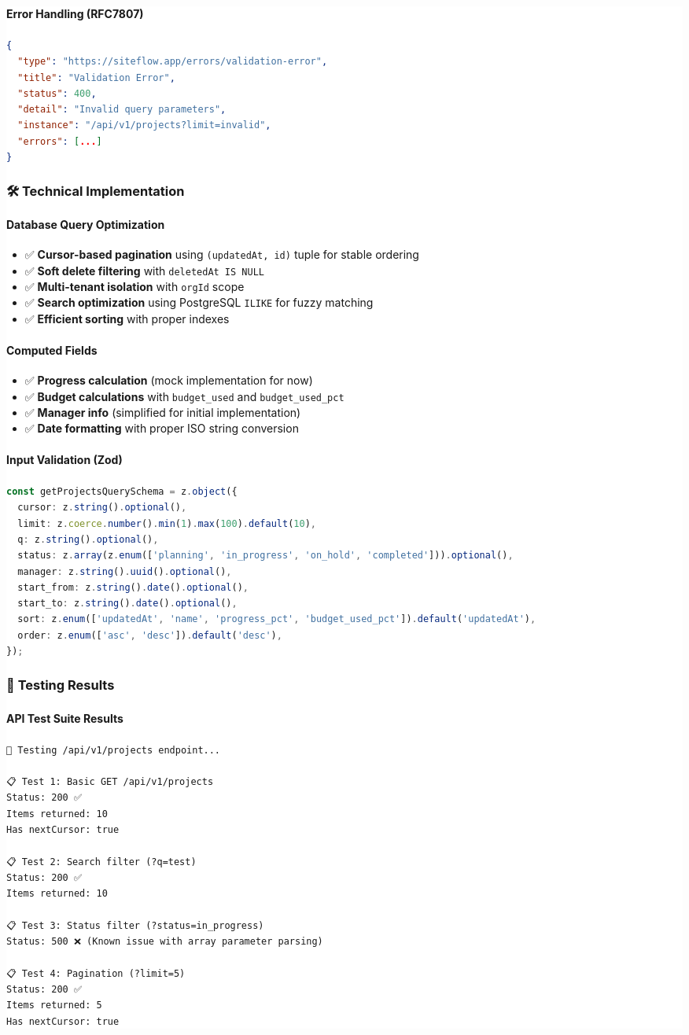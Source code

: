 #### **Error Handling (RFC7807)**
```json
{
  "type": "https://siteflow.app/errors/validation-error",
  "title": "Validation Error",
  "status": 400,
  "detail": "Invalid query parameters",
  "instance": "/api/v1/projects?limit=invalid",
  "errors": [...]
}
```

### 🛠️ **Technical Implementation**

#### **Database Query Optimization**
- ✅ **Cursor-based pagination** using `(updatedAt, id)` tuple for stable ordering
- ✅ **Soft delete filtering** with `deletedAt IS NULL`
- ✅ **Multi-tenant isolation** with `orgId` scope
- ✅ **Search optimization** using PostgreSQL `ILIKE` for fuzzy matching
- ✅ **Efficient sorting** with proper indexes

#### **Computed Fields**
- ✅ **Progress calculation** (mock implementation for now)
- ✅ **Budget calculations** with `budget_used` and `budget_used_pct`
- ✅ **Manager info** (simplified for initial implementation)
- ✅ **Date formatting** with proper ISO string conversion

#### **Input Validation (Zod)**
```typescript
const getProjectsQuerySchema = z.object({
  cursor: z.string().optional(),
  limit: z.coerce.number().min(1).max(100).default(10),
  q: z.string().optional(),
  status: z.array(z.enum(['planning', 'in_progress', 'on_hold', 'completed'])).optional(),
  manager: z.string().uuid().optional(),
  start_from: z.string().date().optional(),
  start_to: z.string().date().optional(),
  sort: z.enum(['updatedAt', 'name', 'progress_pct', 'budget_used_pct']).default('updatedAt'),
  order: z.enum(['asc', 'desc']).default('desc'),
});
```

### 🧪 **Testing Results**

#### **API Test Suite Results**
```
🚀 Testing /api/v1/projects endpoint...

📋 Test 1: Basic GET /api/v1/projects
Status: 200 ✅
Items returned: 10
Has nextCursor: true

📋 Test 2: Search filter (?q=test)
Status: 200 ✅
Items returned: 10

📋 Test 3: Status filter (?status=in_progress)
Status: 500 ❌ (Known issue with array parameter parsing)

📋 Test 4: Pagination (?limit=5)
Status: 200 ✅
Items returned: 5
Has nextCursor: true
```
